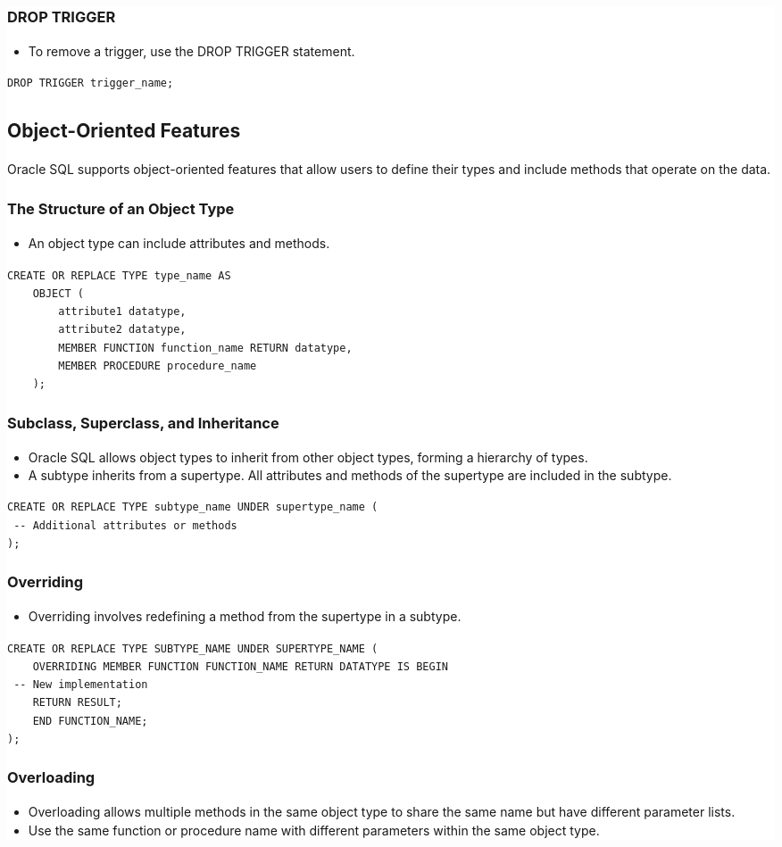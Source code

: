 ### DROP TRIGGER

- To remove a trigger, use the DROP TRIGGER statement.

```plsql
DROP TRIGGER trigger_name;
```

## Object-Oriented Features

Oracle SQL supports object-oriented features that allow users to define their types and include methods that operate on the data.

### The Structure of an Object Type

- An object type can include attributes and methods.

```plsql
CREATE OR REPLACE TYPE type_name AS
    OBJECT (
        attribute1 datatype,
        attribute2 datatype,
        MEMBER FUNCTION function_name RETURN datatype,
        MEMBER PROCEDURE procedure_name
    );
```

### Subclass, Superclass, and Inheritance

- Oracle SQL allows object types to inherit from other object types, forming a hierarchy of types.
- A subtype inherits from a supertype. All attributes and methods of the supertype are included in the subtype.

```plsql
CREATE OR REPLACE TYPE subtype_name UNDER supertype_name (
 -- Additional attributes or methods
);
```

### Overriding

- Overriding involves redefining a method from the supertype in a subtype.

```plsql
CREATE OR REPLACE TYPE SUBTYPE_NAME UNDER SUPERTYPE_NAME (
    OVERRIDING MEMBER FUNCTION FUNCTION_NAME RETURN DATATYPE IS BEGIN
 -- New implementation
    RETURN RESULT;
    END FUNCTION_NAME;
);
```

### Overloading

- Overloading allows multiple methods in the same object type to share the same name but have different parameter lists.
- Use the same function or procedure name with different parameters within the same object type.
